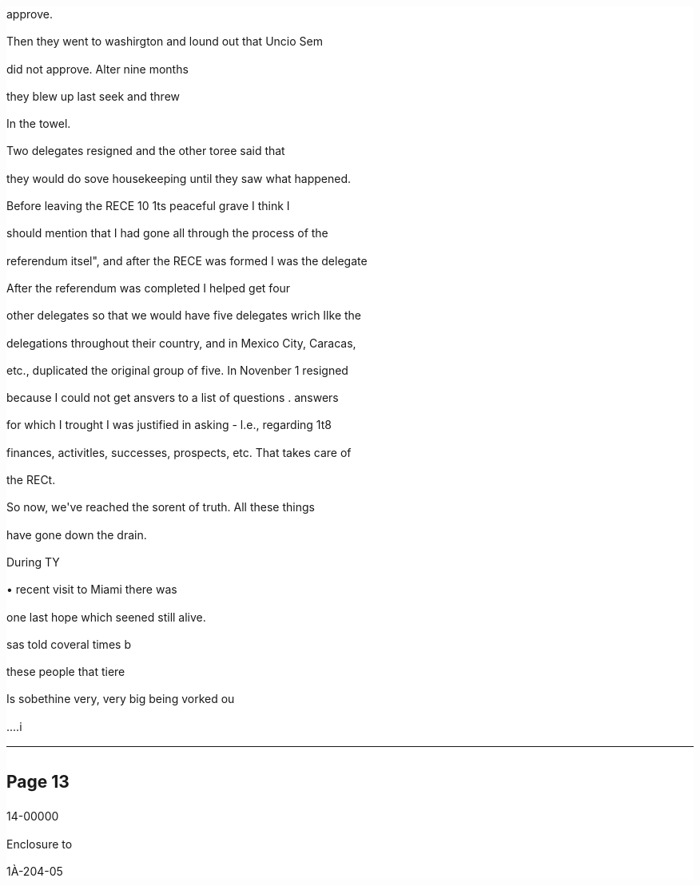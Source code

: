 approve.

Then they went to washirgton and lound out that Uncio Sem

did not approve. Alter nine months

they blew up last seek and threw

In the towel.

Two delegates resigned and the other toree said that

they would do sove housekeeping until they saw what happened.

Before leaving the RECE 10 1ts peaceful grave I think I

should mention that I had gone all through the process of the

referendum itsel", and after the RECE was formed I was the delegate

After the referendum was completed I helped get four

other delegates so that we would have five delegates wrich Ilke the

delegations throughout their country, and in Mexico City, Caracas,

etc., duplicated the original group of five. In Novenber 1 resigned

because I could not get ansvers to a list of questions . answers

for which I trought I was justified in asking - l.e., regarding 1t8

finances, activitles, successes, prospects, etc. That takes care of

the RECt.

So now, we've reached the sorent of truth. All these things

have gone down the drain.

During TY

• recent visit to Miami there was

one last hope which seened still alive.

sas told coveral times b

these people that tiere

Is sobethine very, very big being vorked ou

....i

---

## Page 13

14-00000

Enclosure to

1À-204-05
